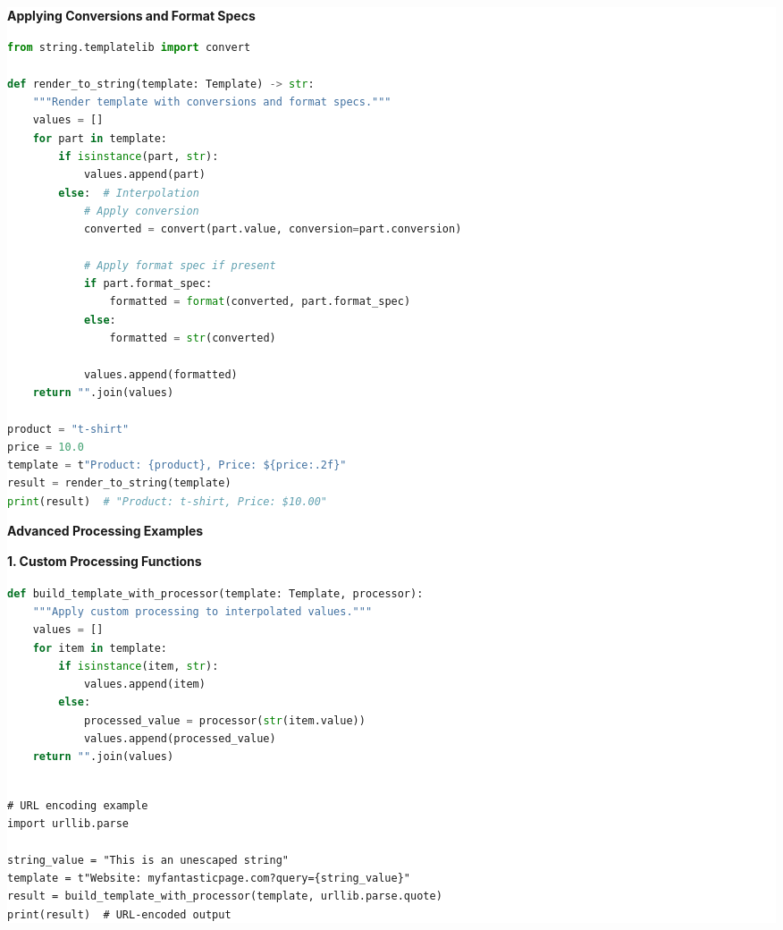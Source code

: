
**Applying Conversions and Format Specs**
```python
from string.templatelib import convert  
  
def render_to_string(template: Template) -> str:  
    """Render template with conversions and format specs."""  
    values = []  
    for part in template:  
        if isinstance(part, str):  
            values.append(part)  
        else:  # Interpolation  
            # Apply conversion  
            converted = convert(part.value, conversion=part.conversion)  
             
            # Apply format spec if present  
            if part.format_spec:  
                formatted = format(converted, part.format_spec)  
            else:  
                formatted = str(converted)  
             
            values.append(formatted)  
    return "".join(values)  
  
product = "t-shirt"  
price = 10.0  
template = t"Product: {product}, Price: ${price:.2f}"  
result = render_to_string(template)  
print(result)  # "Product: t-shirt, Price: $10.00"  
```
  

**Advanced Processing Examples**

**1. Custom Processing Functions**

```python
def build_template_with_processor(template: Template, processor):  
    """Apply custom processing to interpolated values."""  
    values = []  
    for item in template:  
        if isinstance(item, str):  
            values.append(item)  
        else:  
            processed_value = processor(str(item.value))  
            values.append(processed_value)  
    return "".join(values)  
  
```
```
# URL encoding example  
import urllib.parse  
  
string_value = "This is an unescaped string"  
template = t"Website: myfantasticpage.com?query={string_value}"  
result = build_template_with_processor(template, urllib.parse.quote)  
print(result)  # URL-encoded output  
```
  